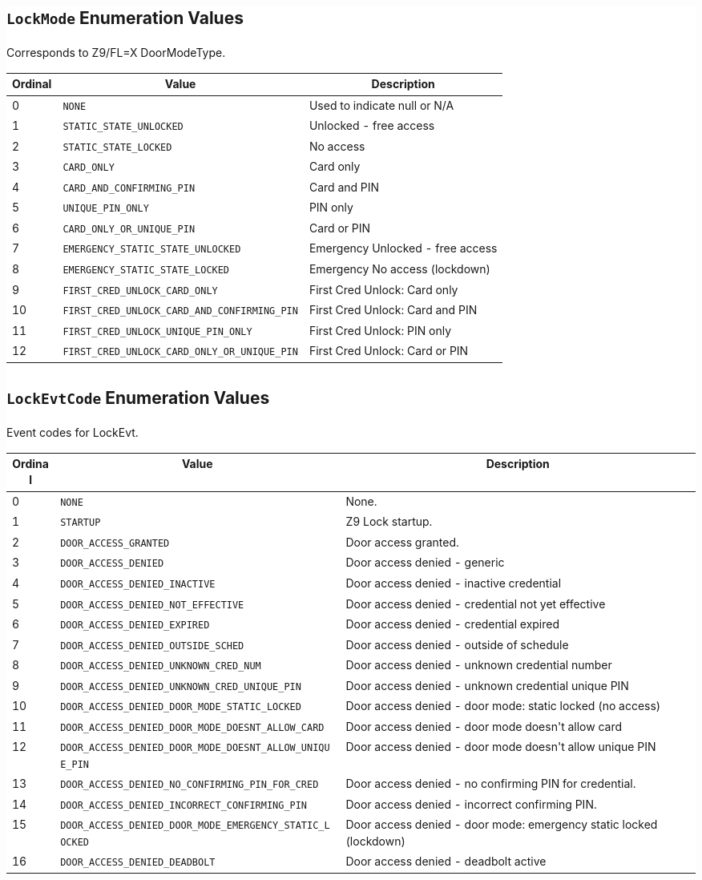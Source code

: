 ## `LockMode` Enumeration Values

Corresponds to Z9/FL=X DoorModeType.

| Ordinal | Value                                       | Description
| ------- | ------------------------------------------- | -----------
| 0       | `NONE`                                      | Used to indicate null or N/A
| 1       | `STATIC_STATE_UNLOCKED`                     | Unlocked - free access
| 2       | `STATIC_STATE_LOCKED`                       | No access
| 3       | `CARD_ONLY`                                 | Card only
| 4       | `CARD_AND_CONFIRMING_PIN`                   | Card and PIN
| 5       | `UNIQUE_PIN_ONLY`                           | PIN only
| 6       | `CARD_ONLY_OR_UNIQUE_PIN`                   | Card or PIN
| 7       | `EMERGENCY_STATIC_STATE_UNLOCKED`           | Emergency Unlocked - free access
| 8       | `EMERGENCY_STATIC_STATE_LOCKED`             | Emergency No access (lockdown)
| 9       | `FIRST_CRED_UNLOCK_CARD_ONLY`               | First Cred Unlock: Card only
| 10      | `FIRST_CRED_UNLOCK_CARD_AND_CONFIRMING_PIN` | First Cred Unlock: Card and PIN
| 11      | `FIRST_CRED_UNLOCK_UNIQUE_PIN_ONLY`         | First Cred Unlock: PIN only
| 12      | `FIRST_CRED_UNLOCK_CARD_ONLY_OR_UNIQUE_PIN` | First Cred Unlock: Card or PIN

## `LockEvtCode` Enumeration Values

Event codes for LockEvt.

| Ordinal | Value                                                  | Description
| ------- | ------------------------------------------------------ | -----------
| 0       | `NONE`                                                 | None.
| 1       | `STARTUP`                                              | Z9 Lock startup.
| 2       | `DOOR_ACCESS_GRANTED`                                  | Door access granted.
| 3       | `DOOR_ACCESS_DENIED`                                   | Door access denied - generic
| 4       | `DOOR_ACCESS_DENIED_INACTIVE`                          | Door access denied - inactive credential
| 5       | `DOOR_ACCESS_DENIED_NOT_EFFECTIVE`                     | Door access denied - credential not yet effective
| 6       | `DOOR_ACCESS_DENIED_EXPIRED`                           | Door access denied - credential expired
| 7       | `DOOR_ACCESS_DENIED_OUTSIDE_SCHED`                     | Door access denied - outside of schedule
| 8       | `DOOR_ACCESS_DENIED_UNKNOWN_CRED_NUM`                  | Door access denied - unknown credential number
| 9       | `DOOR_ACCESS_DENIED_UNKNOWN_CRED_UNIQUE_PIN`           | Door access denied - unknown credential unique PIN
| 10      | `DOOR_ACCESS_DENIED_DOOR_MODE_STATIC_LOCKED`           | Door access denied - door mode: static locked (no access)
| 11      | `DOOR_ACCESS_DENIED_DOOR_MODE_DOESNT_ALLOW_CARD`       | Door access denied - door mode doesn't allow card
| 12      | `DOOR_ACCESS_DENIED_DOOR_MODE_DOESNT_ALLOW_UNIQUE_PIN` | Door access denied - door mode doesn't allow unique PIN
| 13      | `DOOR_ACCESS_DENIED_NO_CONFIRMING_PIN_FOR_CRED`        | Door access denied - no confirming PIN for credential.
| 14      | `DOOR_ACCESS_DENIED_INCORRECT_CONFIRMING_PIN`          | Door access denied - incorrect confirming PIN.
| 15      | `DOOR_ACCESS_DENIED_DOOR_MODE_EMERGENCY_STATIC_LOCKED` | Door access denied - door mode: emergency static locked (lockdown)
| 16      | `DOOR_ACCESS_DENIED_DEADBOLT`                          | Door access denied - deadbolt active
